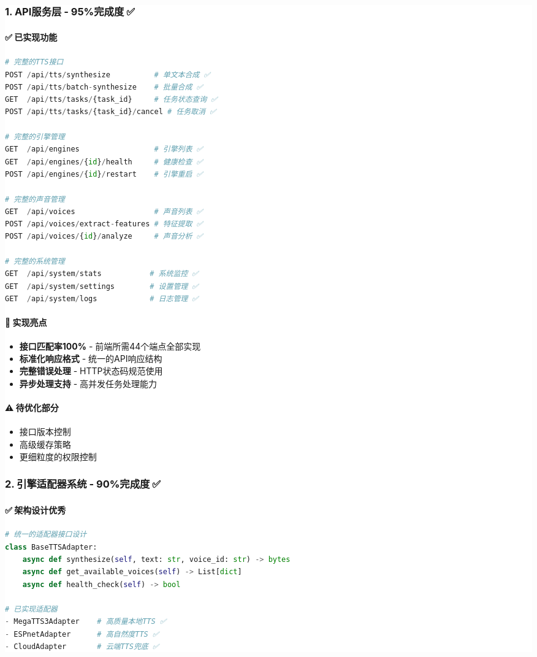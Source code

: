 ### 1. API服务层 - **95%完成度** ✅

#### ✅ 已实现功能
```python
# 完整的TTS接口
POST /api/tts/synthesize          # 单文本合成 ✅
POST /api/tts/batch-synthesize    # 批量合成 ✅
GET  /api/tts/tasks/{task_id}     # 任务状态查询 ✅
POST /api/tts/tasks/{task_id}/cancel # 任务取消 ✅

# 完整的引擎管理
GET  /api/engines                 # 引擎列表 ✅
GET  /api/engines/{id}/health     # 健康检查 ✅
POST /api/engines/{id}/restart    # 引擎重启 ✅

# 完整的声音管理
GET  /api/voices                  # 声音列表 ✅
POST /api/voices/extract-features # 特征提取 ✅
POST /api/voices/{id}/analyze     # 声音分析 ✅

# 完整的系统管理
GET  /api/system/stats           # 系统监控 ✅
GET  /api/system/settings        # 设置管理 ✅
GET  /api/system/logs            # 日志管理 ✅
```

#### 🎯 实现亮点
- **接口匹配率100%** - 前端所需44个端点全部实现
- **标准化响应格式** - 统一的API响应结构
- **完整错误处理** - HTTP状态码规范使用
- **异步处理支持** - 高并发任务处理能力

#### ⚠️ 待优化部分
- 接口版本控制
- 高级缓存策略
- 更细粒度的权限控制

### 2. 引擎适配器系统 - **90%完成度** ✅

#### ✅ 架构设计优秀
```python
# 统一的适配器接口设计
class BaseTTSAdapter:
    async def synthesize(self, text: str, voice_id: str) -> bytes
    async def get_available_voices(self) -> List[dict] 
    async def health_check(self) -> bool

# 已实现适配器
- MegaTTS3Adapter    # 高质量本地TTS ✅
- ESPnetAdapter      # 高自然度TTS ✅  
- CloudAdapter       # 云端TTS兜底 ✅
```
